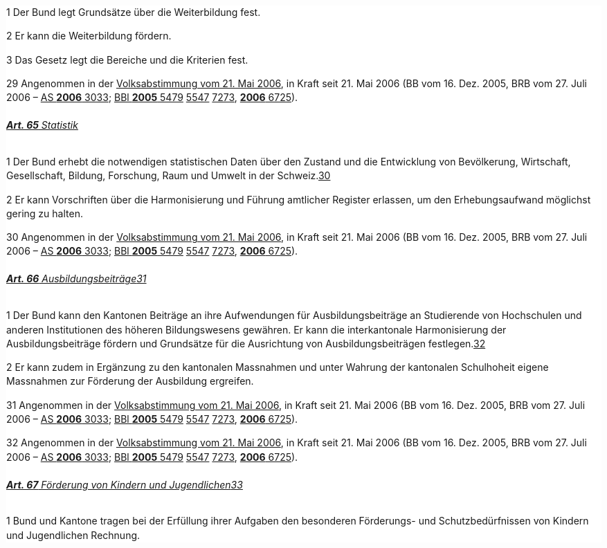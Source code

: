 1 Der Bund legt Grundsätze über die Weiterbildung fest.

2 Er kann die Weiterbildung fördern.

3 Das Gesetz legt die Bereiche und die Kriterien fest.

29 Angenommen in der [Volksabstimmung vom 21. Mai 2006](http://www.admin.ch/ch/d/pore/va/20060521/index.html), in Kraft seit 21. Mai 2006 (BB vom 16. Dez. 2005, BRB vom 27. Juli 2006 – [AS **2006** 3033](eli/oc/2006/468/de); [BBl **2005** 5479](eli/fga/2005/860/de) [5547](eli/fga/2005/862/de) [7273](eli/fga/2005/1171/de), [**2006** 6725](eli/fga/2006/818/de)).

###### [**Art. 65** Statistik](https://www.fedlex.admin.ch/eli/cc/1999/404/de#art_65)

1 Der Bund erhebt die notwendigen statistischen Daten über den Zustand und die Entwicklung von Bevölkerung, Wirtschaft, Gesellschaft, Bildung, Forschung, Raum und Umwelt in der Schweiz.[30](https://www.fedlex.admin.ch/eli/cc/1999/404/de#fn-d286955e2107)

2 Er kann Vorschriften über die Harmonisierung und Führung amtlicher Register erlassen, um den Erhebungsaufwand möglichst gering zu halten.

30 Angenommen in der [Volksabstimmung vom 21. Mai 2006](http://www.admin.ch/ch/d/pore/va/20060521/index.html), in Kraft seit 21. Mai 2006 (BB vom 16. Dez. 2005, BRB vom 27. Juli 2006 – [AS **2006** 3033](eli/oc/2006/468/de); [BBl **2005** 5479](eli/fga/2005/860/de) [5547](eli/fga/2005/862/de) [7273](eli/fga/2005/1171/de), [**2006** 6725](eli/fga/2006/818/de)).

###### [**Art. 66** Ausbildungsbeiträge](https://www.fedlex.admin.ch/eli/cc/1999/404/de#art_66)[31](https://www.fedlex.admin.ch/eli/cc/1999/404/de#fn-d286955e2142)[](https://www.fedlex.admin.ch/eli/cc/1999/404/de#art_66)

1 Der Bund kann den Kantonen Beiträge an ihre Aufwendungen für Ausbildungs­beiträge an Studierende von Hochschulen und anderen Institutionen des höheren Bildungswesens gewähren. Er kann die interkantonale Harmonisierung der Ausbildungsbeiträge fördern und Grundsätze für die Ausrichtung von Ausbildungsbei­trägen festlegen.[32](https://www.fedlex.admin.ch/eli/cc/1999/404/de#fn-d286955e2175)

2 Er kann zudem in Ergänzung zu den kantonalen Massnahmen und unter Wahrung der kantonalen Schulhoheit eigene Massnahmen zur Förderung der Ausbildung ergreifen.

31 Angenommen in der [Volksabstimmung vom 21. Mai 2006](http://www.admin.ch/ch/d/pore/va/20060521/index.html), in Kraft seit 21. Mai 2006 (BB vom 16. Dez. 2005, BRB vom 27. Juli 2006 – [AS **2006** 3033](eli/oc/2006/468/de); [BBl **2005** 5479](eli/fga/2005/860/de) [5547](eli/fga/2005/862/de) [7273](eli/fga/2005/1171/de), [**2006** 6725](eli/fga/2006/818/de)).

32 Angenommen in der [Volksabstimmung vom 21. Mai 2006](http://www.admin.ch/ch/d/pore/va/20060521/index.html), in Kraft seit 21. Mai 2006 (BB vom 16. Dez. 2005, BRB vom 27. Juli 2006 – [AS **2006** 3033](eli/oc/2006/468/de); [BBl **2005** 5479](eli/fga/2005/860/de) [5547](eli/fga/2005/862/de) [7273](eli/fga/2005/1171/de), [**2006** 6725](eli/fga/2006/818/de)).

###### [**Art. 67** Förderung von Kindern und Jugendlichen](https://www.fedlex.admin.ch/eli/cc/1999/404/de#art_67)[33](https://www.fedlex.admin.ch/eli/cc/1999/404/de#fn-d286955e2210)[](https://www.fedlex.admin.ch/eli/cc/1999/404/de#art_67)

1 Bund und Kantone tragen bei der Erfüllung ihrer Aufgaben den besonderen Förde­rungs- und Schutzbedürfnissen von Kindern und Jugendlichen Rechnung.
